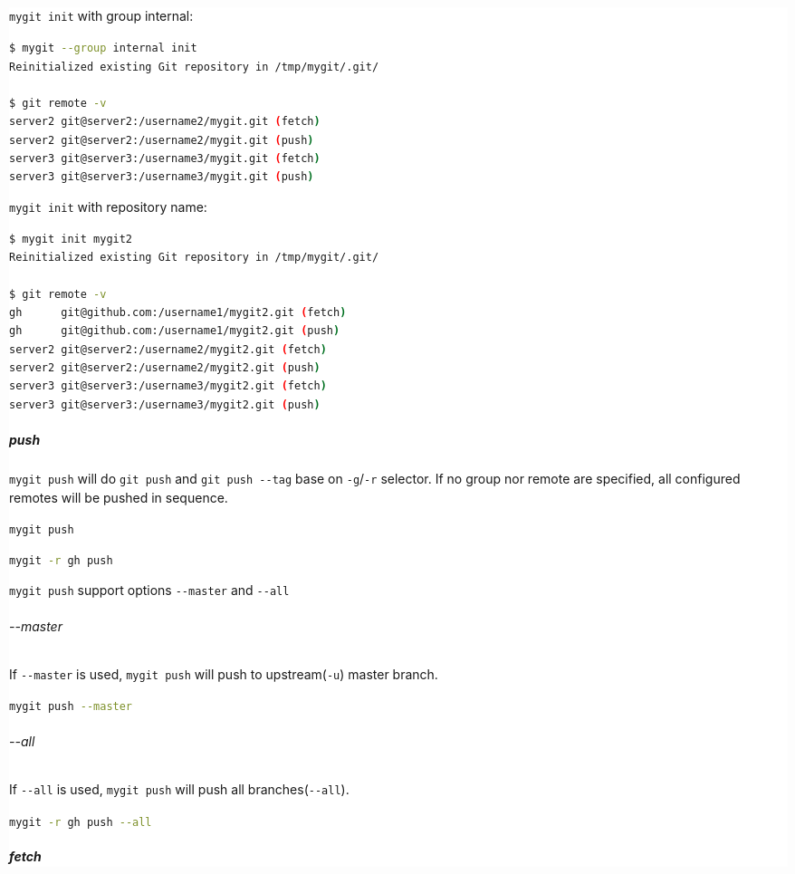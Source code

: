 `mygit init` with group internal:

```sh
$ mygit --group internal init
Reinitialized existing Git repository in /tmp/mygit/.git/

$ git remote -v
server2 git@server2:/username2/mygit.git (fetch)
server2 git@server2:/username2/mygit.git (push)
server3 git@server3:/username3/mygit.git (fetch)
server3 git@server3:/username3/mygit.git (push)
```

`mygit init` with repository name:

```sh
$ mygit init mygit2
Reinitialized existing Git repository in /tmp/mygit/.git/

$ git remote -v
gh      git@github.com:/username1/mygit2.git (fetch)
gh      git@github.com:/username1/mygit2.git (push)
server2 git@server2:/username2/mygit2.git (fetch)
server2 git@server2:/username2/mygit2.git (push)
server3 git@server3:/username3/mygit2.git (fetch)
server3 git@server3:/username3/mygit2.git (push)
```

##### push

`mygit push` will do `git push` and `git push --tag` base on `-g`/`-r` selector. If no group nor remote are specified, all configured remotes will be pushed in sequence.

```sh
mygit push
```

```sh
mygit -r gh push
```

`mygit push` support options `--master` and `--all`

###### --master

If `--master` is used, `mygit push` will push to upstream(`-u`) master branch.

```sh
mygit push --master
```

###### --all

If `--all` is used, `mygit push` will push all branches(`--all`).

```sh
mygit -r gh push --all
```

##### fetch
